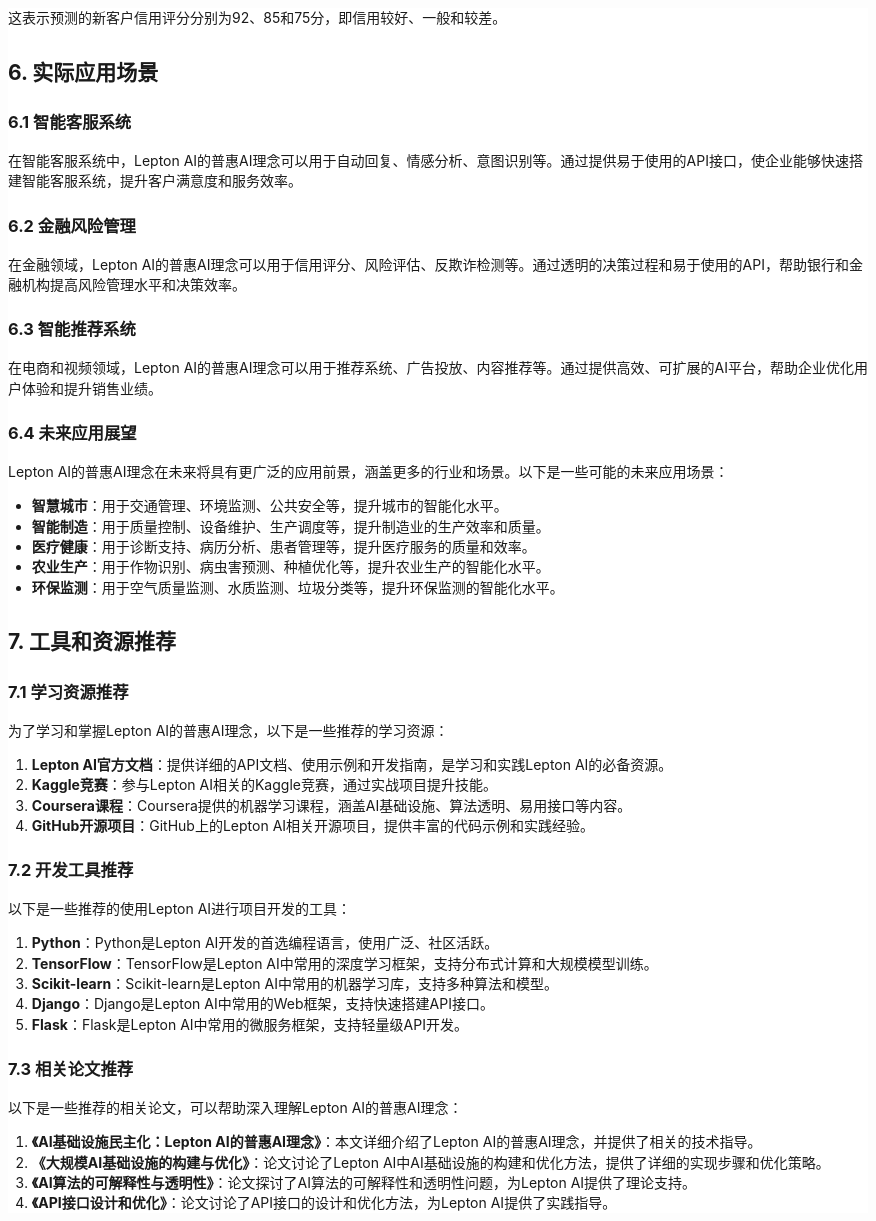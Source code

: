 这表示预测的新客户信用评分分别为92、85和75分，即信用较好、一般和较差。

## 6. 实际应用场景

### 6.1 智能客服系统

在智能客服系统中，Lepton AI的普惠AI理念可以用于自动回复、情感分析、意图识别等。通过提供易于使用的API接口，使企业能够快速搭建智能客服系统，提升客户满意度和服务效率。

### 6.2 金融风险管理

在金融领域，Lepton AI的普惠AI理念可以用于信用评分、风险评估、反欺诈检测等。通过透明的决策过程和易于使用的API，帮助银行和金融机构提高风险管理水平和决策效率。

### 6.3 智能推荐系统

在电商和视频领域，Lepton AI的普惠AI理念可以用于推荐系统、广告投放、内容推荐等。通过提供高效、可扩展的AI平台，帮助企业优化用户体验和提升销售业绩。

### 6.4 未来应用展望

Lepton AI的普惠AI理念在未来将具有更广泛的应用前景，涵盖更多的行业和场景。以下是一些可能的未来应用场景：

- **智慧城市**：用于交通管理、环境监测、公共安全等，提升城市的智能化水平。
- **智能制造**：用于质量控制、设备维护、生产调度等，提升制造业的生产效率和质量。
- **医疗健康**：用于诊断支持、病历分析、患者管理等，提升医疗服务的质量和效率。
- **农业生产**：用于作物识别、病虫害预测、种植优化等，提升农业生产的智能化水平。
- **环保监测**：用于空气质量监测、水质监测、垃圾分类等，提升环保监测的智能化水平。

## 7. 工具和资源推荐

### 7.1 学习资源推荐

为了学习和掌握Lepton AI的普惠AI理念，以下是一些推荐的学习资源：

1. **Lepton AI官方文档**：提供详细的API文档、使用示例和开发指南，是学习和实践Lepton AI的必备资源。
2. **Kaggle竞赛**：参与Lepton AI相关的Kaggle竞赛，通过实战项目提升技能。
3. **Coursera课程**：Coursera提供的机器学习课程，涵盖AI基础设施、算法透明、易用接口等内容。
4. **GitHub开源项目**：GitHub上的Lepton AI相关开源项目，提供丰富的代码示例和实践经验。

### 7.2 开发工具推荐

以下是一些推荐的使用Lepton AI进行项目开发的工具：

1. **Python**：Python是Lepton AI开发的首选编程语言，使用广泛、社区活跃。
2. **TensorFlow**：TensorFlow是Lepton AI中常用的深度学习框架，支持分布式计算和大规模模型训练。
3. **Scikit-learn**：Scikit-learn是Lepton AI中常用的机器学习库，支持多种算法和模型。
4. **Django**：Django是Lepton AI中常用的Web框架，支持快速搭建API接口。
5. **Flask**：Flask是Lepton AI中常用的微服务框架，支持轻量级API开发。

### 7.3 相关论文推荐

以下是一些推荐的相关论文，可以帮助深入理解Lepton AI的普惠AI理念：

1. **《AI基础设施民主化：Lepton AI的普惠AI理念》**：本文详细介绍了Lepton AI的普惠AI理念，并提供了相关的技术指导。
2. **《大规模AI基础设施的构建与优化》**：论文讨论了Lepton AI中AI基础设施的构建和优化方法，提供了详细的实现步骤和优化策略。
3. **《AI算法的可解释性与透明性》**：论文探讨了AI算法的可解释性和透明性问题，为Lepton AI提供了理论支持。
4. **《API接口设计和优化》**：论文讨论了API接口的设计和优化方法，为Lepton AI提供了实践指导。
